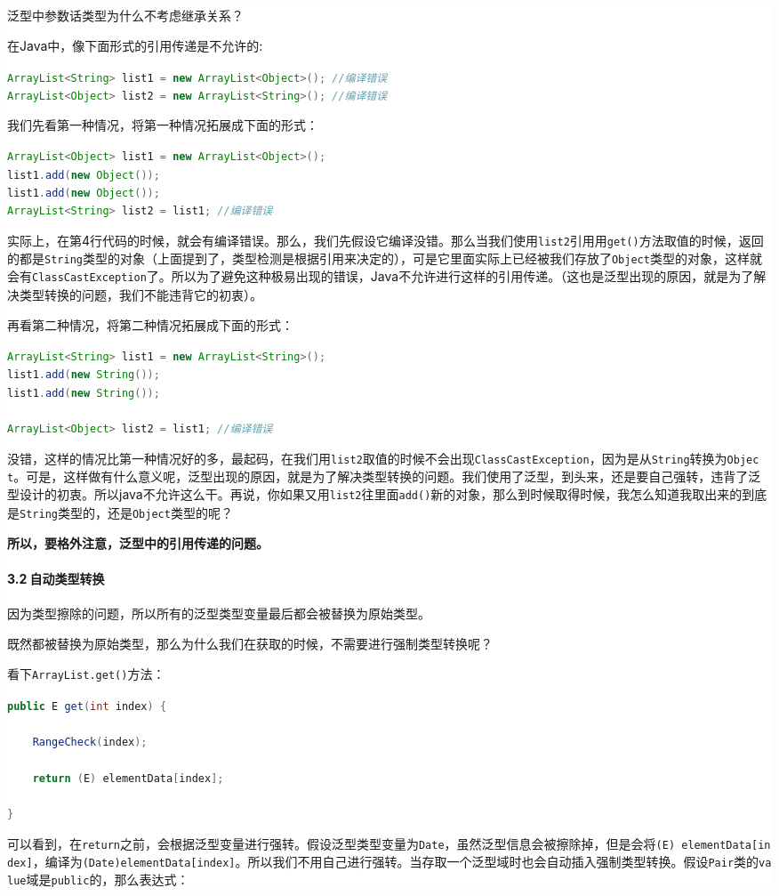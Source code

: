 泛型中参数话类型为什么不考虑继承关系？

在Java中，像下面形式的引用传递是不允许的:

```java
ArrayList<String> list1 = new ArrayList<Object>(); //编译错误  
ArrayList<Object> list2 = new ArrayList<String>(); //编译错误
```

我们先看第一种情况，将第一种情况拓展成下面的形式：

```java
ArrayList<Object> list1 = new ArrayList<Object>();  
list1.add(new Object());  
list1.add(new Object());  
ArrayList<String> list2 = list1; //编译错误
```

实际上，在第4行代码的时候，就会有编译错误。那么，我们先假设它编译没错。那么当我们使用`list2`引用用`get()`方法取值的时候，返回的都是`String`类型的对象（上面提到了，类型检测是根据引用来决定的），可是它里面实际上已经被我们存放了`Object`类型的对象，这样就会有`ClassCastException`了。所以为了避免这种极易出现的错误，Java不允许进行这样的引用传递。（这也是泛型出现的原因，就是为了解决类型转换的问题，我们不能违背它的初衷）。

再看第二种情况，将第二种情况拓展成下面的形式：

```java
ArrayList<String> list1 = new ArrayList<String>();  
list1.add(new String());  
list1.add(new String());

ArrayList<Object> list2 = list1; //编译错误
```

没错，这样的情况比第一种情况好的多，最起码，在我们用`list2`取值的时候不会出现`ClassCastException`，因为是从`String`转换为`Object`。可是，这样做有什么意义呢，泛型出现的原因，就是为了解决类型转换的问题。我们使用了泛型，到头来，还是要自己强转，违背了泛型设计的初衷。所以java不允许这么干。再说，你如果又用`list2`往里面`add()`新的对象，那么到时候取得时候，我怎么知道我取出来的到底是`String`类型的，还是`Object`类型的呢？

**所以，要格外注意，泛型中的引用传递的问题。**

#### 3.2 自动类型转换

因为类型擦除的问题，所以所有的泛型类型变量最后都会被替换为原始类型。

既然都被替换为原始类型，那么为什么我们在获取的时候，不需要进行强制类型转换呢？

看下`ArrayList.get()`方法：

```java
public E get(int index) {  

    RangeCheck(index);  

    return (E) elementData[index];  

}
```

可以看到，在`return`之前，会根据泛型变量进行强转。假设泛型类型变量为`Date`，虽然泛型信息会被擦除掉，但是会将`(E) elementData[index]`，编译为`(Date)elementData[index]`。所以我们不用自己进行强转。当存取一个泛型域时也会自动插入强制类型转换。假设`Pair`类的`value`域是`public`的，那么表达式：
